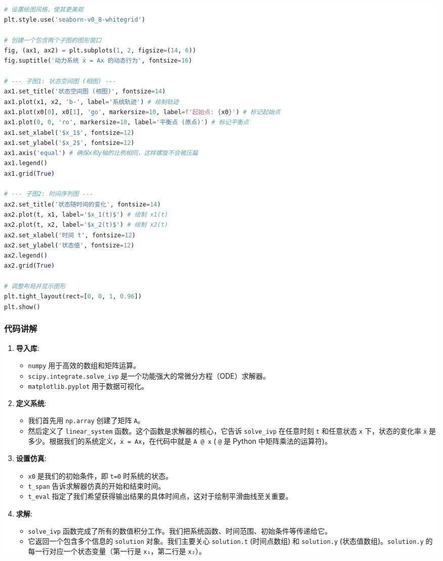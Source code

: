 ```python
# 设置绘图风格，使其更美观
plt.style.use('seaborn-v0_8-whitegrid')

# 创建一个包含两个子图的图形窗口
fig, (ax1, ax2) = plt.subplots(1, 2, figsize=(14, 6))
fig.suptitle('动力系统 ẋ = Ax 的动态行为', fontsize=16)

# --- 子图1: 状态空间图 (相图) ---
ax1.set_title('状态空间图 (相图)', fontsize=14)
ax1.plot(x1, x2, 'b-', label='系统轨迹') # 绘制轨迹
ax1.plot(x0[0], x0[1], 'go', markersize=10, label=f'起始点: {x0}') # 标记起始点
ax1.plot(0, 0, 'ro', markersize=10, label='平衡点 (原点)') # 标记平衡点
ax1.set_xlabel('$x_1$', fontsize=12)
ax1.set_ylabel('$x_2$', fontsize=12)
ax1.axis('equal') # 确保x和y轴的比例相同，这样螺旋不会被压扁
ax1.legend()
ax1.grid(True)

# --- 子图2: 时间序列图 ---
ax2.set_title('状态随时间的变化', fontsize=14)
ax2.plot(t, x1, label='$x_1(t)$') # 绘制 x1(t)
ax2.plot(t, x2, label='$x_2(t)$') # 绘制 x2(t)
ax2.set_xlabel('时间 t', fontsize=12)
ax2.set_ylabel('状态值', fontsize=12)
ax2.legend()
ax2.grid(True)

# 调整布局并显示图形
plt.tight_layout(rect=[0, 0, 1, 0.96])
plt.show()

```

### 代码讲解

1.  **导入库**:
    *   `numpy` 用于高效的数组和矩阵运算。
    *   `scipy.integrate.solve_ivp` 是一个功能强大的常微分方程（ODE）求解器。
    *   `matplotlib.pyplot` 用于数据可视化。

2.  **定义系统**:
    *   我们首先用 `np.array` 创建了矩阵 `A`。
    *   然后定义了 `linear_system` 函数。这个函数是求解器的核心，它告诉 `solve_ivp` 在任意时刻 `t` 和任意状态 `x` 下，状态的变化率 `ẋ` 是多少。根据我们的系统定义，`ẋ = Ax`，在代码中就是 `A @ x` ( `@` 是 Python 中矩阵乘法的运算符)。

3.  **设置仿真**:
    *   `x0` 是我们的初始条件，即 `t=0` 时系统的状态。
    *   `t_span` 告诉求解器仿真的开始和结束时间。
    *   `t_eval` 指定了我们希望获得输出结果的具体时间点，这对于绘制平滑曲线至关重要。

4.  **求解**:
    *   `solve_ivp` 函数完成了所有的数值积分工作。我们把系统函数、时间范围、初始条件等传递给它。
    *   它返回一个包含多个信息的 `solution` 对象。我们主要关心 `solution.t` (时间点数组) 和 `solution.y` (状态值数组)。`solution.y` 的每一行对应一个状态变量（第一行是 `x₁`，第二行是 `x₂`）。
